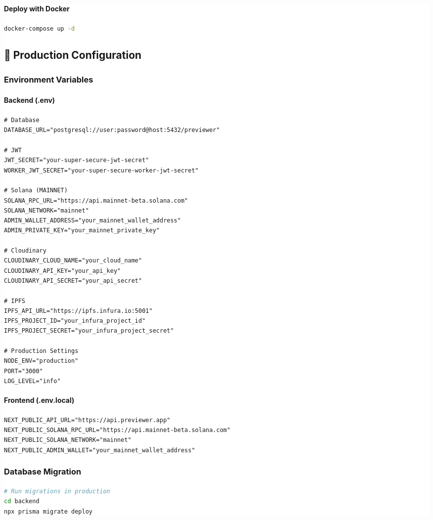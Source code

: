 #### Deploy with Docker
```bash
docker-compose up -d
```

## 🔧 Production Configuration

### Environment Variables

#### Backend (.env)
```env
# Database
DATABASE_URL="postgresql://user:password@host:5432/previewer"

# JWT
JWT_SECRET="your-super-secure-jwt-secret"
WORKER_JWT_SECRET="your-super-secure-worker-jwt-secret"

# Solana (MAINNET)
SOLANA_RPC_URL="https://api.mainnet-beta.solana.com"
SOLANA_NETWORK="mainnet"
ADMIN_WALLET_ADDRESS="your_mainnet_wallet_address"
ADMIN_PRIVATE_KEY="your_mainnet_private_key"

# Cloudinary
CLOUDINARY_CLOUD_NAME="your_cloud_name"
CLOUDINARY_API_KEY="your_api_key"
CLOUDINARY_API_SECRET="your_api_secret"

# IPFS
IPFS_API_URL="https://ipfs.infura.io:5001"
IPFS_PROJECT_ID="your_infura_project_id"
IPFS_PROJECT_SECRET="your_infura_project_secret"

# Production Settings
NODE_ENV="production"
PORT="3000"
LOG_LEVEL="info"
```

#### Frontend (.env.local)
```env
NEXT_PUBLIC_API_URL="https://api.previewer.app"
NEXT_PUBLIC_SOLANA_RPC_URL="https://api.mainnet-beta.solana.com"
NEXT_PUBLIC_SOLANA_NETWORK="mainnet"
NEXT_PUBLIC_ADMIN_WALLET="your_mainnet_wallet_address"
```

### Database Migration
```bash
# Run migrations in production
cd backend
npx prisma migrate deploy
```
